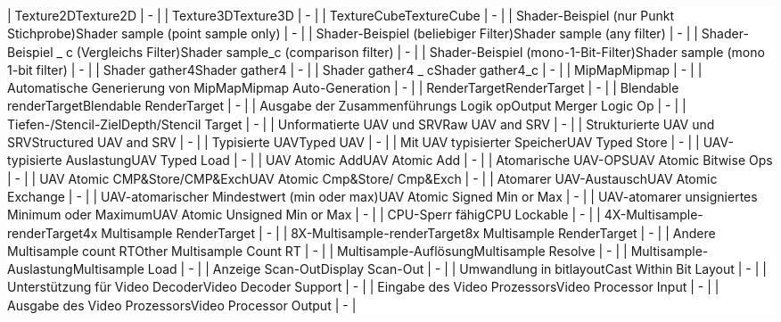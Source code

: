 | <span data-ttu-id="0cbba-182">Texture2D</span><span class="sxs-lookup"><span data-stu-id="0cbba-182">Texture2D</span></span> | \- |
| <span data-ttu-id="0cbba-183">Texture3D</span><span class="sxs-lookup"><span data-stu-id="0cbba-183">Texture3D</span></span> | \- |
| <span data-ttu-id="0cbba-184">TextureCube</span><span class="sxs-lookup"><span data-stu-id="0cbba-184">TextureCube</span></span> | \- |
| <span data-ttu-id="0cbba-185">Shader-Beispiel (nur Punkt Stichprobe)</span><span class="sxs-lookup"><span data-stu-id="0cbba-185">Shader sample (point sample only)</span></span> | \- |
| <span data-ttu-id="0cbba-186">Shader-Beispiel (beliebiger Filter)</span><span class="sxs-lookup"><span data-stu-id="0cbba-186">Shader sample (any filter)</span></span> | \- |
| <span data-ttu-id="0cbba-187">Shader-Beispiel \_ c (Vergleichs Filter)</span><span class="sxs-lookup"><span data-stu-id="0cbba-187">Shader sample\_c (comparison filter)</span></span> | \- |
| <span data-ttu-id="0cbba-188">Shader-Beispiel (mono-1-Bit-Filter)</span><span class="sxs-lookup"><span data-stu-id="0cbba-188">Shader sample (mono 1-bit filter)</span></span> | \- |
| <span data-ttu-id="0cbba-189">Shader gather4</span><span class="sxs-lookup"><span data-stu-id="0cbba-189">Shader gather4</span></span> | \- |
| <span data-ttu-id="0cbba-190">Shader gather4 \_ c</span><span class="sxs-lookup"><span data-stu-id="0cbba-190">Shader gather4\_c</span></span> | \- |
| <span data-ttu-id="0cbba-191">MipMap</span><span class="sxs-lookup"><span data-stu-id="0cbba-191">Mipmap</span></span> | \- |
| <span data-ttu-id="0cbba-192">Automatische Generierung von MipMap</span><span class="sxs-lookup"><span data-stu-id="0cbba-192">Mipmap Auto-Generation</span></span> | \- |
| <span data-ttu-id="0cbba-193">RenderTarget</span><span class="sxs-lookup"><span data-stu-id="0cbba-193">RenderTarget</span></span> | \- |
| <span data-ttu-id="0cbba-194">Blendable renderTarget</span><span class="sxs-lookup"><span data-stu-id="0cbba-194">Blendable RenderTarget</span></span> | \- |
| <span data-ttu-id="0cbba-195">Ausgabe der Zusammenführungs Logik op</span><span class="sxs-lookup"><span data-stu-id="0cbba-195">Output Merger Logic Op</span></span> | \- |
| <span data-ttu-id="0cbba-196">Tiefen-/Stencil-Ziel</span><span class="sxs-lookup"><span data-stu-id="0cbba-196">Depth/Stencil Target</span></span> | \- |
| <span data-ttu-id="0cbba-197">Unformatierte UAV und SRV</span><span class="sxs-lookup"><span data-stu-id="0cbba-197">Raw UAV and SRV</span></span> | \- |
| <span data-ttu-id="0cbba-198">Strukturierte UAV und SRV</span><span class="sxs-lookup"><span data-stu-id="0cbba-198">Structured UAV and SRV</span></span> | \- |
| <span data-ttu-id="0cbba-199">Typisierte UAV</span><span class="sxs-lookup"><span data-stu-id="0cbba-199">Typed UAV</span></span> | \- |
| <span data-ttu-id="0cbba-200">Mit UAV typisierter Speicher</span><span class="sxs-lookup"><span data-stu-id="0cbba-200">UAV Typed Store</span></span> | \- |
| <span data-ttu-id="0cbba-201">UAV-typisierte Auslastung</span><span class="sxs-lookup"><span data-stu-id="0cbba-201">UAV Typed Load</span></span> | \- |
| <span data-ttu-id="0cbba-202">UAV Atomic Add</span><span class="sxs-lookup"><span data-stu-id="0cbba-202">UAV Atomic Add</span></span> | \- |
| <span data-ttu-id="0cbba-203">Atomarische UAV-OPS</span><span class="sxs-lookup"><span data-stu-id="0cbba-203">UAV Atomic Bitwise Ops</span></span> | \- |
| <span data-ttu-id="0cbba-204">UAV Atomic CMP&Store/CMP&Exch</span><span class="sxs-lookup"><span data-stu-id="0cbba-204">UAV Atomic Cmp&Store/ Cmp&Exch</span></span> | \- |
| <span data-ttu-id="0cbba-205">Atomarer UAV-Austausch</span><span class="sxs-lookup"><span data-stu-id="0cbba-205">UAV Atomic Exchange</span></span> | \- |
| <span data-ttu-id="0cbba-206">UAV-atomarischer Mindestwert (min oder max)</span><span class="sxs-lookup"><span data-stu-id="0cbba-206">UAV Atomic Signed Min or Max</span></span> | \- |
| <span data-ttu-id="0cbba-207">UAV-atomarer unsigniertes Minimum oder Maximum</span><span class="sxs-lookup"><span data-stu-id="0cbba-207">UAV Atomic Unsigned Min or Max</span></span> | \- |
| <span data-ttu-id="0cbba-208">CPU-Sperr fähig</span><span class="sxs-lookup"><span data-stu-id="0cbba-208">CPU Lockable</span></span> | \- |
| <span data-ttu-id="0cbba-209">4X-Multisample-renderTarget</span><span class="sxs-lookup"><span data-stu-id="0cbba-209">4x Multisample RenderTarget</span></span> | \- |
| <span data-ttu-id="0cbba-210">8X-Multisample-renderTarget</span><span class="sxs-lookup"><span data-stu-id="0cbba-210">8x Multisample RenderTarget</span></span> | \- |
| <span data-ttu-id="0cbba-211">Andere Multisample count RT</span><span class="sxs-lookup"><span data-stu-id="0cbba-211">Other Multisample Count RT</span></span> | \- |
| <span data-ttu-id="0cbba-212">Multisample-Auflösung</span><span class="sxs-lookup"><span data-stu-id="0cbba-212">Multisample Resolve</span></span> | \- |
| <span data-ttu-id="0cbba-213">Multisample-Auslastung</span><span class="sxs-lookup"><span data-stu-id="0cbba-213">Multisample Load</span></span> | \- |
| <span data-ttu-id="0cbba-214">Anzeige Scan-Out</span><span class="sxs-lookup"><span data-stu-id="0cbba-214">Display Scan-Out</span></span> | \- |
| <span data-ttu-id="0cbba-215">Umwandlung in bitlayout</span><span class="sxs-lookup"><span data-stu-id="0cbba-215">Cast Within Bit Layout</span></span> | \- |
| <span data-ttu-id="0cbba-216">Unterstützung für Video Decoder</span><span class="sxs-lookup"><span data-stu-id="0cbba-216">Video Decoder Support</span></span> | \- |
| <span data-ttu-id="0cbba-217">Eingabe des Video Prozessors</span><span class="sxs-lookup"><span data-stu-id="0cbba-217">Video Processor Input</span></span> | \- |
| <span data-ttu-id="0cbba-218">Ausgabe des Video Prozessors</span><span class="sxs-lookup"><span data-stu-id="0cbba-218">Video Processor Output</span></span> | \- |